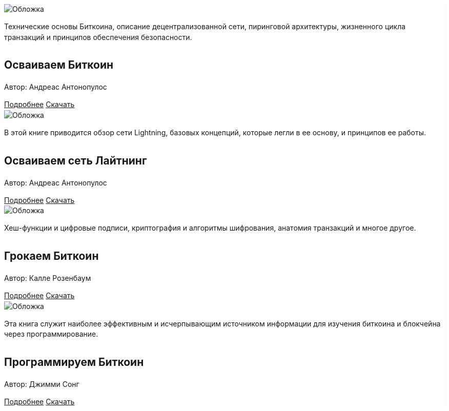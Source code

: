 <div class="card">
    <img src="/img/books/mastering-bitcoin-3e.png" alt="Обложка">
    <div class="hover-text">
        <p>Технические основы Биткоина, описание децентрализованной сети, пиринговой архитектуры, жизненного цикла транзакций и принципов обеспечения безопасности.</p>
    </div>
    <div class="card-content">
        <h2>Осваиваем Биткоин</h2>
        <p>Автор: Андреас Антонопулос</p> 
        </div> 
        <div class="button-container">
            <a href="/osvaivaem-bitcoin" class="button">Подробнее</a>
            <a href="/epubs/mastering-bitcoin-3e.pdf" class="button">Скачать</a>
        </div>
</div>

<div class="card">
    <img src="/img/books/mastering-lightning-network.png" alt="Обложка">
    <div class="hover-text">
        <p>В этой книге приводится обзор сети Lightning, базовых концепций, которые легли в ее основу, и принципов ее работы.</p>
    </div>
    <div class="card-content">
        <h2>Осваиваем сеть Лайтнинг</h2>
        <p>Автор: Андреас Антонопулос</p> 
        </div> 
        <div class="button-container">
            <a href="/osvaivaem-lightning" class="button">Подробнее</a>
            <a href="/epubs/mastering-lightning-network.pdf" class="button">Скачать</a>
        </div>
</div>

<div class="card">
    <img src="/img/books/grokaem-tekhnologiyu-bitcoin.png" alt="Обложка">
    <div class="hover-text">
        <p>Хеш-функции и цифровые подписи, криптография и алгоритмы шифрования, анатомия транзакций и многое другое.</p>
    </div>
    <div class="card-content">
        <h2>Грокаем Биткоин</h2>
        <p>Автор: Калле Розенбаум</p> 
        </div> 
        <div class="button-container">
            <a href="/grokaem-bitcoin" class="button">Подробнее</a>
            <a href="/epubs/grokaem-tekhnologiyu-bitcoin.pdf" class="button">Скачать</a>
        </div>
</div>

<div class="card">
    <img src="/img/books/programming-bitcoin.png" alt="Обложка">
    <div class="hover-text">
        <p>Эта книга служит наиболее эффективным и исчерпывающим источником информации для изучения биткоина и блокчейна через программирование.</p>
    </div>
    <div class="card-content">
        <h2>Программируем Биткоин</h2>
        <p>Автор: Джимми Сонг</p> 
        </div> 
        <div class="button-container">
            <a href="/programming-bitcoin" class="button">Подробнее</a>
            <a href="/epubs/programming-bitcoin.pdf" class="button">Скачать</a>
        </div>